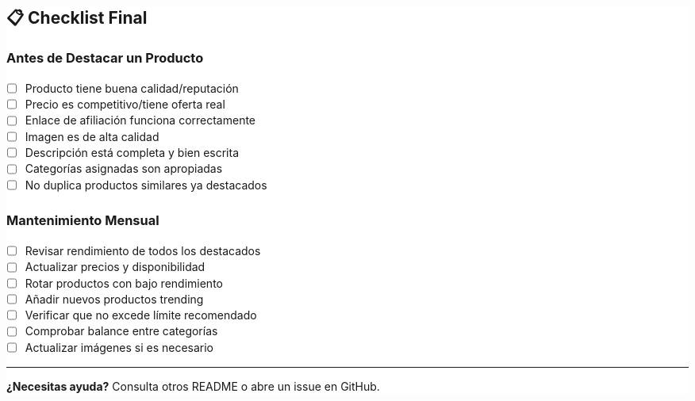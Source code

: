 ## 📋 Checklist Final

### Antes de Destacar un Producto

- [ ] Producto tiene buena calidad/reputación
- [ ] Precio es competitivo/tiene oferta real
- [ ] Enlace de afiliación funciona correctamente
- [ ] Imagen es de alta calidad
- [ ] Descripción está completa y bien escrita
- [ ] Categorías asignadas son apropiadas
- [ ] No duplica productos similares ya destacados

### Mantenimiento Mensual

- [ ] Revisar rendimiento de todos los destacados
- [ ] Actualizar precios y disponibilidad
- [ ] Rotar productos con bajo rendimiento
- [ ] Añadir nuevos productos trending
- [ ] Verificar que no excede límite recomendado
- [ ] Comprobar balance entre categorías
- [ ] Actualizar imágenes si es necesario

---

**¿Necesitas ayuda?** Consulta otros README o abre un issue en GitHub.







